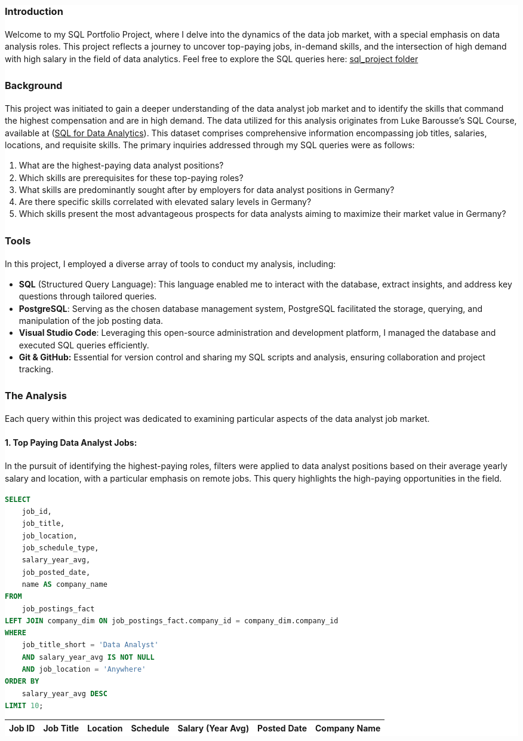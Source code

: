 ### Introduction
Welcome to my SQL Portfolio Project, where I delve into the dynamics of the data job market, with a special emphasis on data analysis roles. This project reflects a journey to uncover top-paying jobs, in-demand skills, and the intersection of high demand with high salary in the field of data analytics.
Feel free to explore the SQL queries here: [sql_project folder](/sql_project/)
### Background
This project was initiated to gain a deeper understanding of the data analyst job market and to identify the skills that command the highest compensation and are in high demand.
The data utilized for this analysis originates from Luke Barousse’s SQL Course, available at ([SQL for Data Analytics](https://www.lukebarousse.com/sql)). This dataset comprises comprehensive information encompassing job titles, salaries, locations, and requisite skills.
The primary inquiries addressed through my SQL queries were as follows:

1. What are the highest-paying data analyst positions?
2. Which skills are prerequisites for these top-paying roles?
3. What skills are predominantly sought after by employers for data analyst positions in Germany?
4. Are there specific skills correlated with elevated salary levels in Germany?
5. Which skills present the most advantageous prospects for data analysts aiming to maximize their market value in Germany?
### Tools
In this project, I employed a diverse array of tools to conduct my analysis, including:
- **SQL** (Structured Query Language): This language enabled me to interact with the database, extract insights, and address key questions through tailored queries.
- **PostgreSQL**: Serving as the chosen database management system, PostgreSQL facilitated the storage, querying, and manipulation of the job posting data.
- **Visual Studio Code**: Leveraging this open-source administration and development platform, I managed the database and executed SQL queries efficiently.
- **Git & GitHub:** Essential for version control and sharing my SQL scripts and analysis, ensuring collaboration and project tracking.

### The Analysis
Each query within this project was dedicated to examining particular aspects of the data analyst job market. 

#### 1. Top Paying Data Analyst Jobs:

In the pursuit of identifying the highest-paying roles, filters were applied to data analyst positions based on their average yearly salary and location, with a particular emphasis on remote jobs. This query highlights the high-paying opportunities in the field.
```sql
SELECT
	job_id,
	job_title,
	job_location,
	job_schedule_type,
	salary_year_avg,
	job_posted_date,
	name AS company_name
FROM
	job_postings_fact
LEFT JOIN company_dim ON job_postings_fact.company_id = company_dim.company_id
WHERE
	job_title_short = 'Data Analyst'
	AND salary_year_avg IS NOT NULL
	AND job_location = 'Anywhere'
ORDER BY
	salary_year_avg DESC
LIMIT 10;
```
| Job ID   | Job Title                                     | Location | Schedule   | Salary (Year Avg) | Posted Date        | Company Name                                  |
|----------|-----------------------------------------------|----------|------------|-------------------|--------------------|-----------------------------------------------|